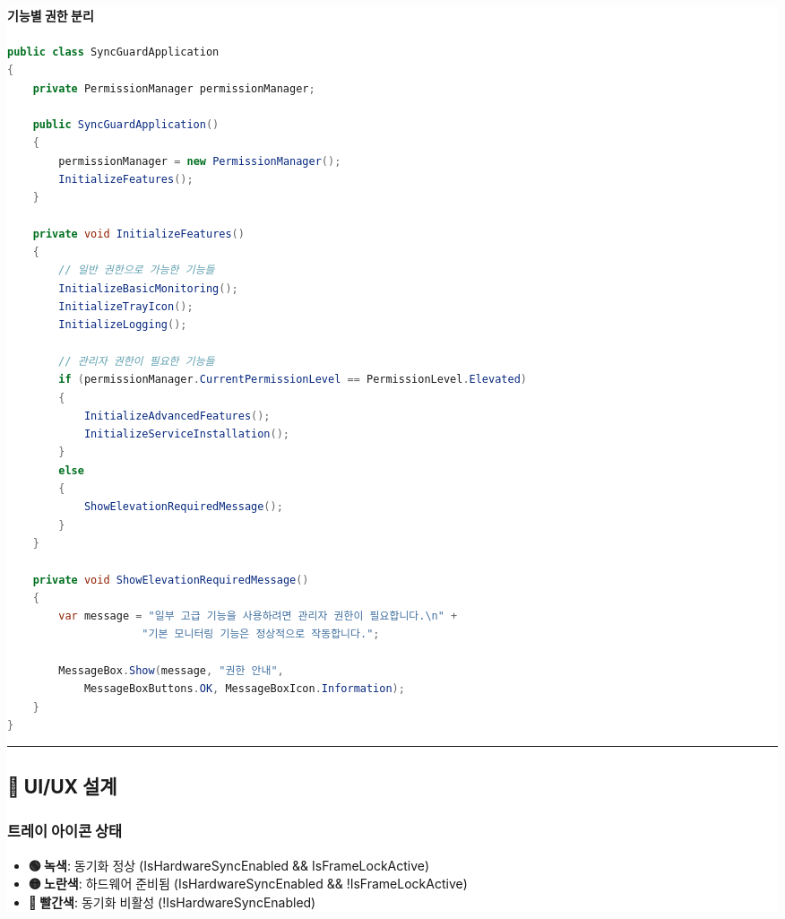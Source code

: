 #### 기능별 권한 분리
```csharp
public class SyncGuardApplication
{
    private PermissionManager permissionManager;
    
    public SyncGuardApplication()
    {
        permissionManager = new PermissionManager();
        InitializeFeatures();
    }
    
    private void InitializeFeatures()
    {
        // 일반 권한으로 가능한 기능들
        InitializeBasicMonitoring();
        InitializeTrayIcon();
        InitializeLogging();
        
        // 관리자 권한이 필요한 기능들
        if (permissionManager.CurrentPermissionLevel == PermissionLevel.Elevated)
        {
            InitializeAdvancedFeatures();
            InitializeServiceInstallation();
        }
        else
        {
            ShowElevationRequiredMessage();
        }
    }
    
    private void ShowElevationRequiredMessage()
    {
        var message = "일부 고급 기능을 사용하려면 관리자 권한이 필요합니다.\n" +
                     "기본 모니터링 기능은 정상적으로 작동합니다.";
        
        MessageBox.Show(message, "권한 안내", 
            MessageBoxButtons.OK, MessageBoxIcon.Information);
    }
}
```

---

## 🎨 UI/UX 설계

### 트레이 아이콘 상태
- **🟢 녹색**: 동기화 정상 (IsHardwareSyncEnabled && IsFrameLockActive)
- **🟡 노란색**: 하드웨어 준비됨 (IsHardwareSyncEnabled && !IsFrameLockActive)
- **🔴 빨간색**: 동기화 비활성 (!IsHardwareSyncEnabled)
